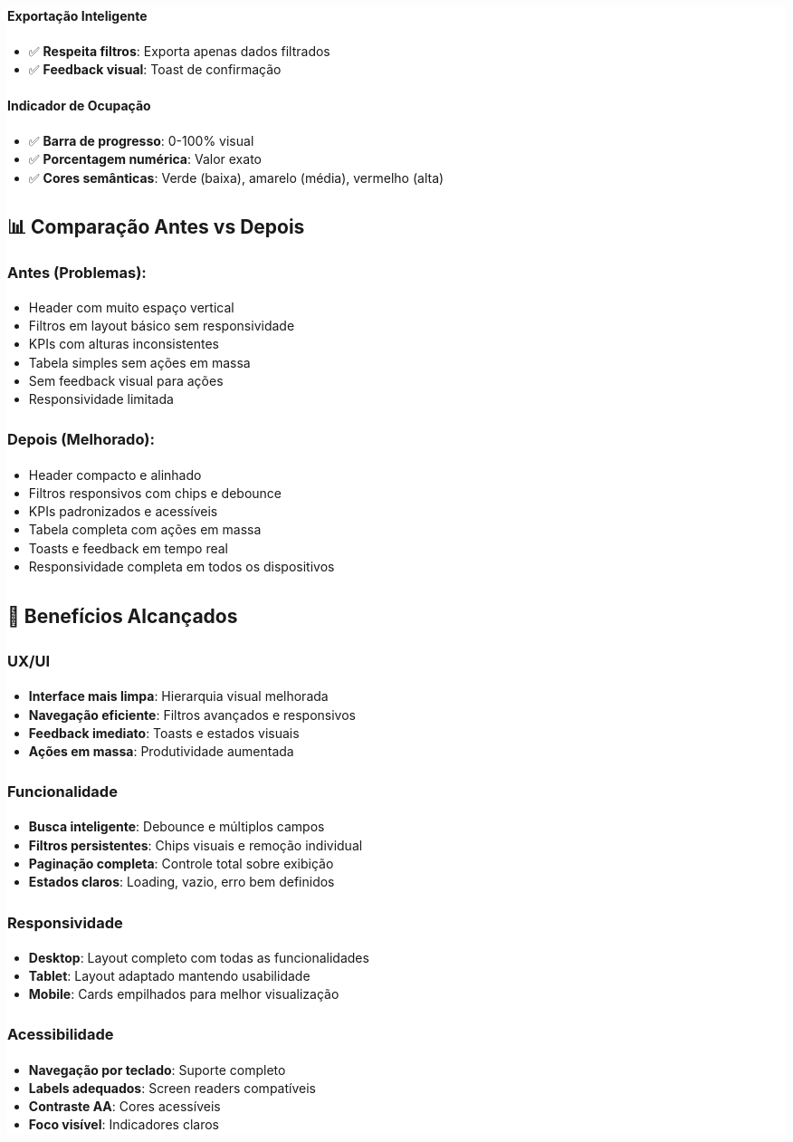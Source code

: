 #### Exportação Inteligente
- ✅ **Respeita filtros**: Exporta apenas dados filtrados
- ✅ **Feedback visual**: Toast de confirmação

#### Indicador de Ocupação
- ✅ **Barra de progresso**: 0-100% visual
- ✅ **Porcentagem numérica**: Valor exato
- ✅ **Cores semânticas**: Verde (baixa), amarelo (média), vermelho (alta)

## 📊 Comparação Antes vs Depois

### Antes (Problemas):
- Header com muito espaço vertical
- Filtros em layout básico sem responsividade
- KPIs com alturas inconsistentes
- Tabela simples sem ações em massa
- Sem feedback visual para ações
- Responsividade limitada

### Depois (Melhorado):
- Header compacto e alinhado
- Filtros responsivos com chips e debounce
- KPIs padronizados e acessíveis
- Tabela completa com ações em massa
- Toasts e feedback em tempo real
- Responsividade completa em todos os dispositivos

## 🎯 Benefícios Alcançados

### UX/UI
- **Interface mais limpa**: Hierarquia visual melhorada
- **Navegação eficiente**: Filtros avançados e responsivos
- **Feedback imediato**: Toasts e estados visuais
- **Ações em massa**: Produtividade aumentada

### Funcionalidade
- **Busca inteligente**: Debounce e múltiplos campos
- **Filtros persistentes**: Chips visuais e remoção individual
- **Paginação completa**: Controle total sobre exibição
- **Estados claros**: Loading, vazio, erro bem definidos

### Responsividade
- **Desktop**: Layout completo com todas as funcionalidades
- **Tablet**: Layout adaptado mantendo usabilidade
- **Mobile**: Cards empilhados para melhor visualização

### Acessibilidade
- **Navegação por teclado**: Suporte completo
- **Labels adequados**: Screen readers compatíveis
- **Contraste AA**: Cores acessíveis
- **Foco visível**: Indicadores claros
